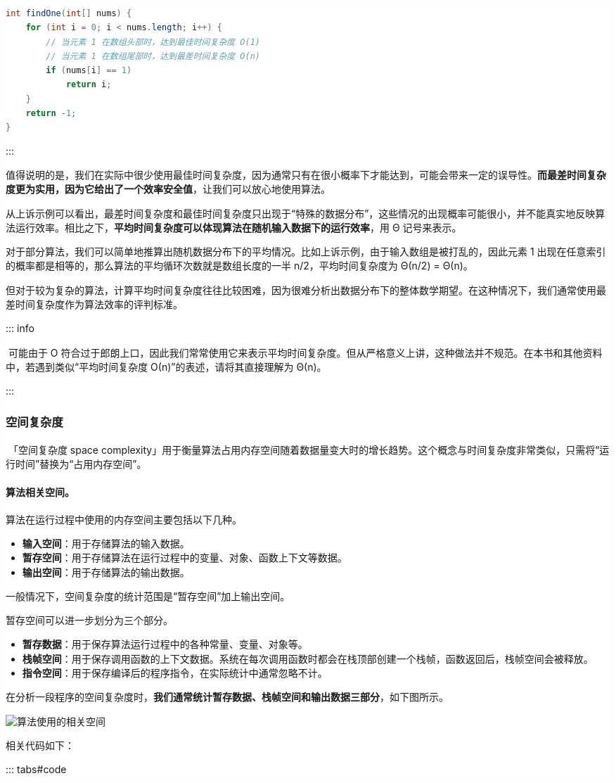 ~~~java
int findOne(int[] nums) {
    for (int i = 0; i < nums.length; i++) {
        // 当元素 1 在数组头部时，达到最佳时间复杂度 Ο(1)
        // 当元素 1 在数组尾部时，达到最差时间复杂度 Ο(n)
        if (nums[i] == 1)
            return i;
    }
    return -1;
}
~~~

:::

​	值得说明的是，我们在实际中很少使用最佳时间复杂度，因为通常只有在很小概率下才能达到，可能会带来一定的误导性。**而最差时间复杂度更为实用，因为它给出了一个效率安全值**，让我们可以放心地使用算法。

​	从上诉示例可以看出，最差时间复杂度和最佳时间复杂度只出现于“特殊的数据分布”，这些情况的出现概率可能很小，并不能真实地反映算法运行效率。相比之下，**平均时间复杂度可以体现算法在随机输入数据下的运行效率**，用 Θ 记号来表示。

​	对于部分算法，我们可以简单地推算出随机数据分布下的平均情况。比如上诉示例，由于输入数组是被打乱的，因此元素 1 出现在任意索引的概率都是相等的，那么算法的平均循环次数就是数组长度的一半 n/2，平均时间复杂度为 Θ(n/2) = Θ(n)。

​	但对于较为复杂的算法，计算平均时间复杂度往往比较困难，因为很难分析出数据分布下的整体数学期望。在这种情况下，我们通常使用最差时间复杂度作为算法效率的评判标准。

::: info

​	可能由于 Ο 符合过于郎朗上口，因此我们常常使用它来表示平均时间复杂度。但从严格意义上讲，这种做法并不规范。在本书和其他资料中，若遇到类似“平均时间复杂度 Ο(n)”的表述，请将其直接理解为 Θ(n)。

:::

### 空间复杂度

​	「空间复杂度 space complexity」用于衡量算法占用内存空间随着数据量变大时的增长趋势。这个概念与时间复杂度非常类似，只需将“运行时间”替换为“占用内存空间”。

#### 算法相关空间。

算法在运行过程中使用的内存空间主要包括以下几种。

- **输入空间**：用于存储算法的输入数据。
- **暂存空间**：用于存储算法在运行过程中的变量、对象、函数上下文等数据。
- **输出空间**：用于存储算法的输出数据。

一般情况下，空间复杂度的统计范围是“暂存空间”加上输出空间。

暂存空间可以进一步划分为三个部分。

- **暂存数据**：用于保存算法运行过程中的各种常量、变量、对象等。
- **栈帧空间**：用于保存调用函数的上下文数据。系统在每次调用函数时都会在栈顶部创建一个栈帧，函数返回后，栈帧空间会被释放。
- **指令空间**：用于保存编译后的程序指令，在实际统计中通常忽略不计。

​	在分析一段程序的空间复杂度时，**我们通常统计暂存数据、栈帧空间和输出数据三部分**，如下图所示。

![算法使用的相关空间](https://sylphy-1321175878.cos.ap-guangzhou.myqcloud.com/算法使用的相关空间.png)

相关代码如下：

::: tabs#code
